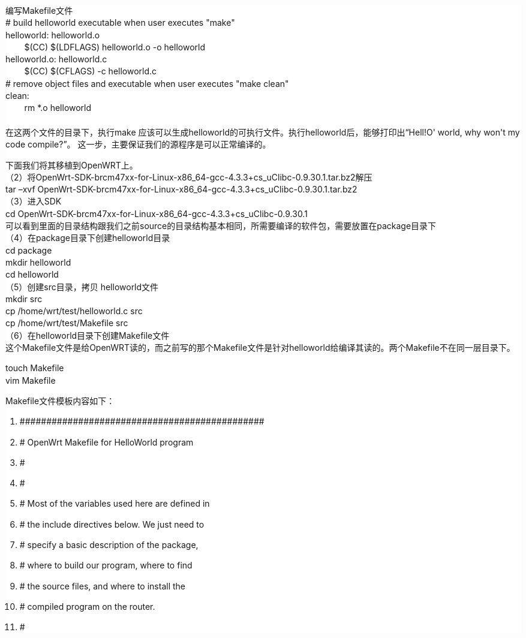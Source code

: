 编写Makefile文件  
\# build helloworld executable when user executes "make"  
helloworld: helloworld.o  
        \$(CC) \$(LDFLAGS) helloworld.o -o helloworld  
helloworld.o: helloworld.c  
        \$(CC) \$(CFLAGS) -c helloworld.c  
\# remove object files and executable when user executes "make clean"  
clean:  
        rm \*.o helloworld  
                                    
在这两个文件的目录下，执行make
应该可以生成helloworld的可执行文件。执行helloworld后，能够打印出“Hell!O' world,
why won't my code compile?”。 这一步，主要保证我们的源程序是可以正常编译的。

下面我们将其移植到OpenWRT上。  
（2）将OpenWrt-SDK-brcm47xx-for-Linux-x86_64-gcc-4.3.3+cs_uClibc-0.9.30.1.tar.bz2解压  
tar –xvf
OpenWrt-SDK-brcm47xx-for-Linux-x86_64-gcc-4.3.3+cs_uClibc-0.9.30.1.tar.bz2  
（3）进入SDK  
cd OpenWrt-SDK-brcm47xx-for-Linux-x86_64-gcc-4.3.3+cs_uClibc-0.9.30.1  
可以看到里面的目录结构跟我们之前source的目录结构基本相同，所需要编译的软件包，需要放置在package目录下  
（4）在package目录下创建helloworld目录  
cd package  
mkdir helloworld  
cd helloworld  
（5）创建src目录，拷贝 helloworld文件  
mkdir src  
cp /home/wrt/test/helloworld.c src  
cp /home/wrt/test/Makefile src  
（6）在helloworld目录下创建Makefile文件  
这个Makefile文件是给OpenWRT读的，而之前写的那个Makefile文件是针对helloworld给编译其读的。两个Makefile不在同一层目录下。

touch Makefile  
vim Makefile

Makefile文件模板内容如下：

1.  \#\#\#\#\#\#\#\#\#\#\#\#\#\#\#\#\#\#\#\#\#\#\#\#\#\#\#\#\#\#\#\#\#\#\#\#\#\#\#\#\#\#\#\#\#\#

2.  \# OpenWrt Makefile for HelloWorld program

3.  \#

4.  \#

5.  \# Most of the variables used here are defined in

6.  \# the include directives below. We just need to

7.  \# specify a basic description of the package,

8.  \# where to build our program, where to find

9.  \# the source files, and where to install the

10. \# compiled program on the router.

11. \#
